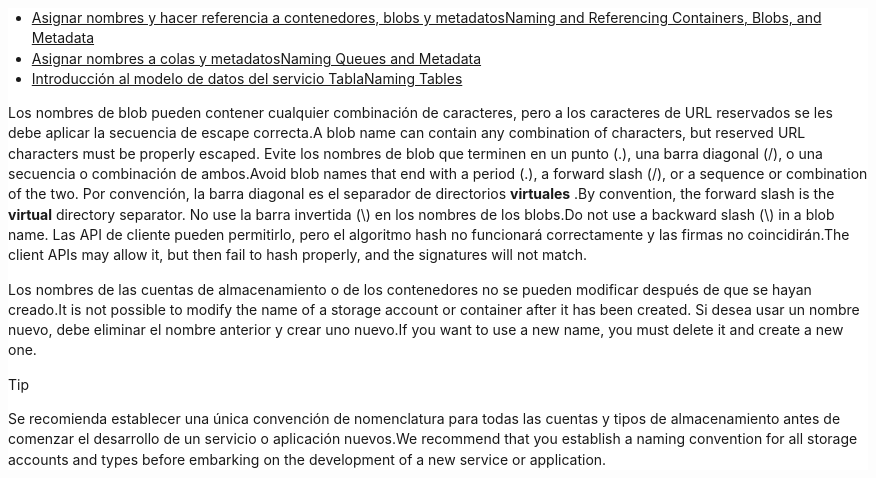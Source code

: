 * [<span data-ttu-id="9a9b9-392">Asignar nombres y hacer referencia a contenedores, blobs y metadatos</span><span class="sxs-lookup"><span data-stu-id="9a9b9-392">Naming and Referencing Containers, Blobs, and Metadata</span></span>](https://msdn.microsoft.com/library/dd135715.aspx)
* [<span data-ttu-id="9a9b9-393">Asignar nombres a colas y metadatos</span><span class="sxs-lookup"><span data-stu-id="9a9b9-393">Naming Queues and Metadata</span></span>](https://msdn.microsoft.com/library/dd179349.aspx)
* [<span data-ttu-id="9a9b9-394">Introducción al modelo de datos del servicio Tabla</span><span class="sxs-lookup"><span data-stu-id="9a9b9-394">Naming Tables</span></span>](https://msdn.microsoft.com/library/azure/dd179338.aspx)

<span data-ttu-id="9a9b9-395">Los nombres de blob pueden contener cualquier combinación de caracteres, pero a los caracteres de URL reservados se les debe aplicar la secuencia de escape correcta.</span><span class="sxs-lookup"><span data-stu-id="9a9b9-395">A blob name can contain any combination of characters, but reserved URL characters must be properly escaped.</span></span> <span data-ttu-id="9a9b9-396">Evite los nombres de blob que terminen en un punto (.), una barra diagonal (/), o una secuencia o combinación de ambos.</span><span class="sxs-lookup"><span data-stu-id="9a9b9-396">Avoid blob names that end with a period (.), a forward slash (/), or a sequence or combination of the two.</span></span> <span data-ttu-id="9a9b9-397">Por convención, la barra diagonal es el separador de directorios **virtuales** .</span><span class="sxs-lookup"><span data-stu-id="9a9b9-397">By convention, the forward slash is the **virtual** directory separator.</span></span> <span data-ttu-id="9a9b9-398">No use la barra invertida (\\) en los nombres de los blobs.</span><span class="sxs-lookup"><span data-stu-id="9a9b9-398">Do not use a backward slash (\\) in a blob name.</span></span> <span data-ttu-id="9a9b9-399">Las API de cliente pueden permitirlo, pero el algoritmo hash no funcionará correctamente y las firmas no coincidirán.</span><span class="sxs-lookup"><span data-stu-id="9a9b9-399">The client APIs may allow it, but then fail to hash properly, and the signatures will not match.</span></span>

<span data-ttu-id="9a9b9-400">Los nombres de las cuentas de almacenamiento o de los contenedores no se pueden modificar después de que se hayan creado.</span><span class="sxs-lookup"><span data-stu-id="9a9b9-400">It is not possible to modify the name of a storage account or container after it has been created.</span></span> <span data-ttu-id="9a9b9-401">Si desea usar un nombre nuevo, debe eliminar el nombre anterior y crear uno nuevo.</span><span class="sxs-lookup"><span data-stu-id="9a9b9-401">If you want to use a new name, you must delete it and create a new one.</span></span>

> [!TIP]
> <span data-ttu-id="9a9b9-402">Se recomienda establecer una única convención de nomenclatura para todas las cuentas y tipos de almacenamiento antes de comenzar el desarrollo de un servicio o aplicación nuevos.</span><span class="sxs-lookup"><span data-stu-id="9a9b9-402">We recommend that you establish a naming convention for all storage accounts and types before embarking on the development of a new service or application.</span></span>



[scaffold]: /azure/azure-resource-manager/resource-manager-subscription-governance
